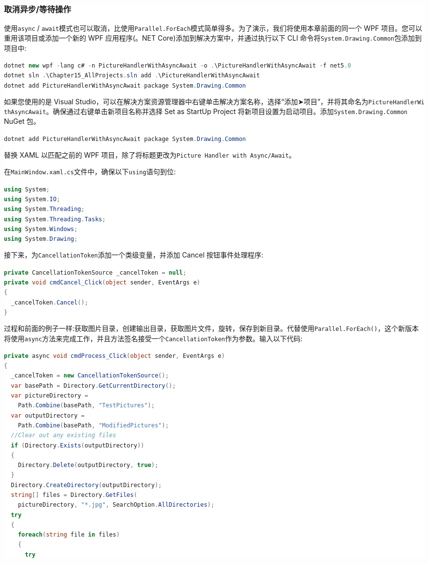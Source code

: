 ### 取消异步/等待操作

使用`async` / `await`模式也可以取消，比使用`Parallel.ForEach`模式简单得多。为了演示，我们将使用本章前面的同一个 WPF 项目。您可以重用该项目或添加一个新的 WPF 应用程序(。NET Core)添加到解决方案中，并通过执行以下 CLI 命令将`System.Drawing.Common`包添加到项目中:

```cs
dotnet new wpf -lang c# -n PictureHandlerWithAsyncAwait -o .\PictureHandlerWithAsyncAwait -f net5.0
dotnet sln .\Chapter15_AllProjects.sln add .\PictureHandlerWithAsyncAwait
dotnet add PictureHandlerWithAsyncAwait package System.Drawing.Common

```

如果您使用的是 Visual Studio，可以在解决方案资源管理器中右键单击解决方案名称，选择“添加➤项目”，并将其命名为`PictureHandlerWithAsyncAwait`。确保通过右键单击新项目名称并选择 Set as StartUp Project 将新项目设置为启动项目。添加`System.Drawing.Common` NuGet 包。

```cs
dotnet add PictureHandlerWithAsyncAwait package System.Drawing.Common

```

替换 XAML 以匹配之前的 WPF 项目，除了将标题更改为`Picture Handler with Async/Await`。

在`MainWindow.xaml.cs`文件中，确保以下`using`语句到位:

```cs
using System;
using System.IO;
using System.Threading;
using System.Threading.Tasks;
using System.Windows;
using System.Drawing;

```

接下来，为`CancellationToken`添加一个类级变量，并添加 Cancel 按钮事件处理程序:

```cs
private CancellationTokenSource _cancelToken = null;
private void cmdCancel_Click(object sender, EventArgs e)
{
  _cancelToken.Cancel();
}

```

过程和前面的例子一样:获取图片目录，创建输出目录，获取图片文件，旋转，保存到新目录。代替使用`Parallel.ForEach()`，这个新版本将使用`async`方法来完成工作，并且方法签名接受一个`CancellationToken`作为参数。输入以下代码:

```cs
private async void cmdProcess_Click(object sender, EventArgs e)
{
  _cancelToken = new CancellationTokenSource();
  var basePath = Directory.GetCurrentDirectory();
  var pictureDirectory =
    Path.Combine(basePath, "TestPictures");
  var outputDirectory =
    Path.Combine(basePath, "ModifiedPictures");
  //Clear out any existing files
  if (Directory.Exists(outputDirectory))
  {
    Directory.Delete(outputDirectory, true);
  }
  Directory.CreateDirectory(outputDirectory);
  string[] files = Directory.GetFiles(
    pictureDirectory, "*.jpg", SearchOption.AllDirectories);
  try
  {
    foreach(string file in files)
    {
      try
```